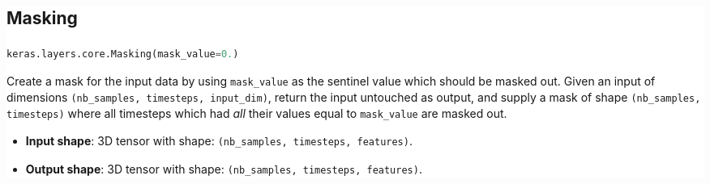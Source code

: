 
## Masking
```python
keras.layers.core.Masking(mask_value=0.)
```

Create a mask for the input data by using `mask_value` as the sentinel value which should be masked out.
Given an input of dimensions `(nb_samples, timesteps, input_dim)`, return the input untouched as output, and supply a mask of shape `(nb_samples, timesteps)` where all timesteps which had *all* their values equal to `mask_value` are masked out.

- __Input shape__: 3D tensor with shape: `(nb_samples, timesteps, features)`.

- __Output shape__: 3D tensor with shape: `(nb_samples, timesteps, features)`.
